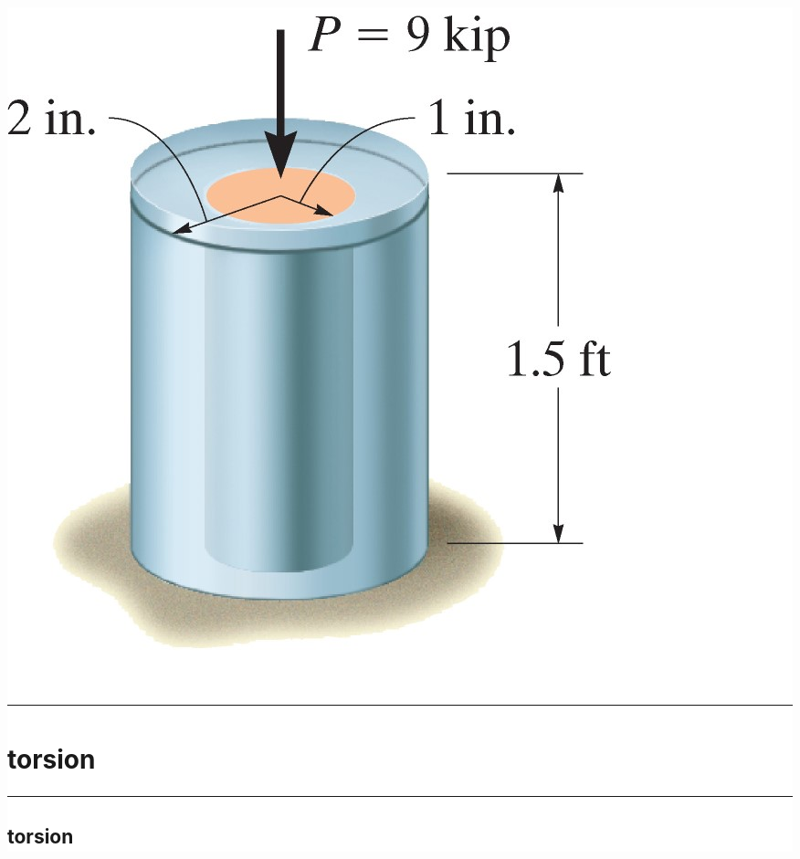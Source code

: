 </div>

<div class="right">

![figure for group problem 3](../images/group-4-3.jpg)

</div>

---
# torsion

----
## torsion
